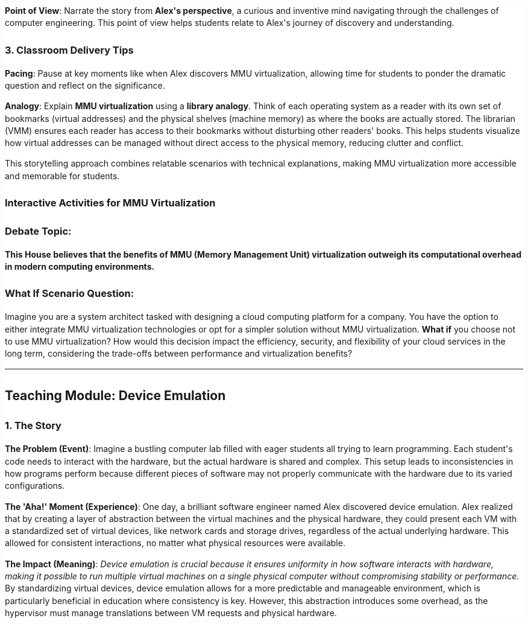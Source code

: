 **Point of View**: Narrate the story from **Alex's perspective**, a curious and inventive mind navigating through the challenges of computer engineering. This point of view helps students relate to Alex's journey of discovery and understanding.

### 3. Classroom Delivery Tips

**Pacing**: Pause at key moments like when Alex discovers MMU virtualization, allowing time for students to ponder the dramatic question and reflect on the significance.

**Analogy**: Explain **MMU virtualization** using a **library analogy**. Think of each operating system as a reader with its own set of bookmarks (virtual addresses) and the physical shelves (machine memory) as where the books are actually stored. The librarian (VMM) ensures each reader has access to their bookmarks without disturbing other readers' books. This helps students visualize how virtual addresses can be managed without direct access to the physical memory, reducing clutter and conflict.

This storytelling approach combines relatable scenarios with technical explanations, making MMU virtualization more accessible and memorable for students.

### Interactive Activities for MMU Virtualization
### Debate Topic:

**This House believes that the benefits of MMU (Memory Management Unit) virtualization outweigh its computational overhead in modern computing environments.**

### What If Scenario Question:

Imagine you are a system architect tasked with designing a cloud computing platform for a company. You have the option to either integrate MMU virtualization technologies or opt for a simpler solution without MMU virtualization. **What if** you choose not to use MMU virtualization? How would this decision impact the efficiency, security, and flexibility of your cloud services in the long term, considering the trade-offs between performance and virtualization benefits?


---

## Teaching Module: Device Emulation
### 1. The Story

**The Problem (Event)**: Imagine a bustling computer lab filled with eager students all trying to learn programming. Each student's code needs to interact with the hardware, but the actual hardware is shared and complex. This setup leads to inconsistencies in how programs perform because different pieces of software may not properly communicate with the hardware due to its varied configurations.

**The 'Aha!' Moment (Experience)**: One day, a brilliant software engineer named Alex discovered device emulation. Alex realized that by creating a layer of abstraction between the virtual machines and the physical hardware, they could present each VM with a standardized set of virtual devices, like network cards and storage drives, regardless of the actual underlying hardware. This allowed for consistent interactions, no matter what physical resources were available. 

**The Impact (Meaning)**: *Device emulation is crucial because it ensures uniformity in how software interacts with hardware, making it possible to run multiple virtual machines on a single physical computer without compromising stability or performance.* By standardizing virtual devices, device emulation allows for a more predictable and manageable environment, which is particularly beneficial in education where consistency is key. However, this abstraction introduces some overhead, as the hypervisor must manage translations between VM requests and physical hardware.
